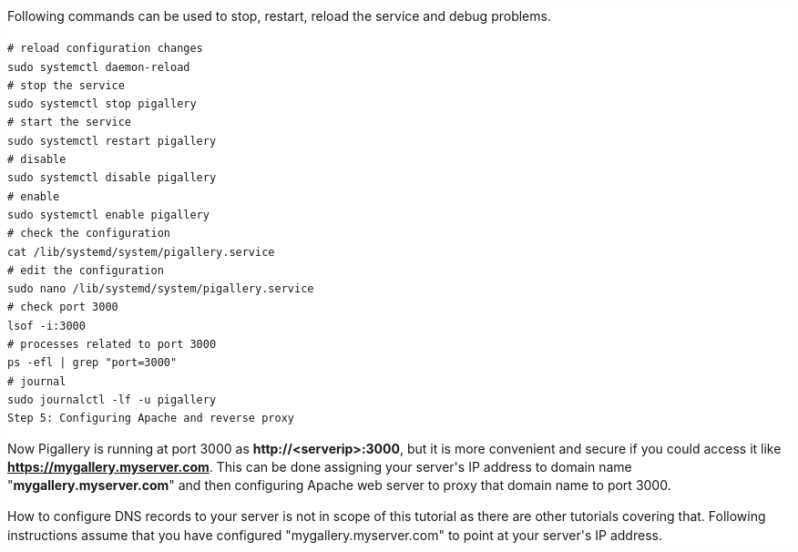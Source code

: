 Following commands can be used to stop, restart, reload the service and
debug problems.

    # reload configuration changes
    sudo systemctl daemon-reload
    # stop the service
    sudo systemctl stop pigallery
    # start the service
    sudo systemctl restart pigallery
    # disable
    sudo systemctl disable pigallery
    # enable
    sudo systemctl enable pigallery
    # check the configuration
    cat /lib/systemd/system/pigallery.service
    # edit the configuration
    sudo nano /lib/systemd/system/pigallery.service
    # check port 3000
    lsof -i:3000
    # processes related to port 3000
    ps -efl | grep "port=3000"
    # journal
    sudo journalctl -lf -u pigallery
    Step 5: Configuring Apache and reverse proxy

Now Pigallery is running at port 3000 as **http://\<serverip\>:3000**,
but it is more convenient and secure if you could access it like
**https://mygallery.myserver.com**. This can be done assigning your
server\'s IP address to domain name \"**mygallery.myserver.com**\" and
then configuring Apache web server to proxy that domain name to port
3000.

How to configure DNS records to your server is not in scope of this
tutorial as there are other tutorials covering that. Following
instructions assume that you have configured \"mygallery.myserver.com\"
to point at your server\'s IP address.

